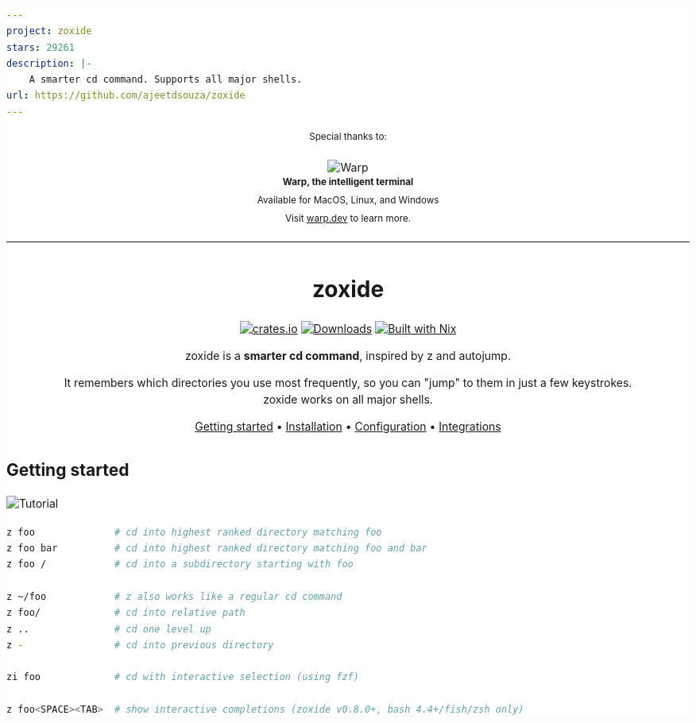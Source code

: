 ```yaml
---
project: zoxide
stars: 29261
description: |-
    A smarter cd command. Supports all major shells.
url: https://github.com/ajeetdsouza/zoxide
---
```




<div align="center">

<sup>Special thanks to:</sup>

<div><img src="contrib/warp.png" width="230" alt="Warp" /></div>
<div><sup><b>Warp, the intelligent terminal</b></sup></div>
<div><sup>Available for MacOS, Linux, and Windows</sup></div>
<div><sup>
  Visit
  <a href="https://www.warp.dev/?utm_source=github&utm_medium=referral&utm_campaign=zoxide_20231001"><u>warp.dev</u></a>
  to learn more.
</sup></div>

<hr />

# zoxide

[![crates.io][crates.io-badge]][crates.io]
[![Downloads][downloads-badge]][releases]
[![Built with Nix][builtwithnix-badge]][builtwithnix]

zoxide is a **smarter cd command**, inspired by z and autojump.

It remembers which directories you use most frequently, so you can "jump" to
them in just a few keystrokes.<br />
zoxide works on all major shells.

[Getting started](#getting-started) •
[Installation](#installation) •
[Configuration](#configuration) •
[Integrations](#third-party-integrations)

</div>

## Getting started

![Tutorial][tutorial]

```sh
z foo              # cd into highest ranked directory matching foo
z foo bar          # cd into highest ranked directory matching foo and bar
z foo /            # cd into a subdirectory starting with foo

z ~/foo            # z also works like a regular cd command
z foo/             # cd into relative path
z ..               # cd one level up
z -                # cd into previous directory

zi foo             # cd with interactive selection (using fzf)

z foo<SPACE><TAB>  # show interactive completions (zoxide v0.8.0+, bash 4.4+/fish/zsh only)
```


[aerc]: https://github.com/rjarry/aerc
[alfred]: https://www.alfredapp.com/
[alfred-zoxide]: https://github.com/yihou/alfred-zoxide
[algorithm-aging]: https://github.com/ajeetdsouza/zoxide/wiki/Algorithm#aging
[algorithm-matching]: https://github.com/ajeetdsouza/zoxide/wiki/Algorithm#matching
[alpine linux packages]: https://pkgs.alpinelinux.org/packages?name=zoxide
[apt.cli.rs]: https://apt.cli.rs/
[apt.cli.rs-setup]: https://github.com/emmatyping/apt.cli.rs#how-to-add-the-repo
[arch linux extra]: https://archlinux.org/packages/extra/x86_64/zoxide/
[asdf]: https://github.com/asdf-vm/asdf
[builtwithnix-badge]: https://img.shields.io/badge/builtwith-nix-7d81f7?logo=nixos&logoColor=white&style=flat-square
[builtwithnix]: https://builtwithnix.org/
[chocolatey]: https://community.chocolatey.org/packages/zoxide
[clink-zoxide]: https://github.com/shunsambongi/clink-zoxide
[clink]: https://github.com/mridgers/clink
[conda-forge]: https://anaconda.org/conda-forge/zoxide
[crates.io-badge]: https://img.shields.io/crates/v/zoxide?logo=rust&logoColor=white&style=flat-square
[crates.io]: https://crates.io/crates/zoxide
[debian packages]: https://packages.debian.org/stable/admin/zoxide
[exherbo packages]: https://gitlab.exherbo.org/exherbo/rust/-/tree/master/packages/sys-apps/zoxide
[devuan packages]: https://pkginfo.devuan.org/cgi-bin/package-query.html?c=package&q=zoxide
[downloads-badge]: https://img.shields.io/github/downloads/ajeetdsouza/zoxide/total?logo=github&logoColor=white&style=flat-square
[dports]: https://github.com/DragonFlyBSD/DPorts/tree/master/sysutils/zoxide
[emacs]: https://www.gnu.org/software/emacs/
[fedora packages]: https://src.fedoraproject.org/rpms/rust-zoxide
[felix]: https://github.com/kyoheiu/felix
[freshports]: https://www.freshports.org/sysutils/zoxide/
[fzf-installation]: https://github.com/junegunn/fzf#installation
[fzf-man]: https://manpages.ubuntu.com/manpages/en/man1/fzf.1.html
[fzf]: https://github.com/junegunn/fzf
[gentoo packages]: https://packages.gentoo.org/packages/app-shells/zoxide
[glob]: https://man7.org/linux/man-pages/man7/glob.7.html
[guix]: https://packages.guix.gnu.org/packages/zoxide/
[homebrew]: https://formulae.brew.sh/formula/zoxide
[issues]: https://github.com/ajeetdsouza/zoxide/issues/new
[joshuto]: https://github.com/kamiyaa/joshuto
[lf]: https://github.com/gokcehan/lf
[lf-wiki]: https://github.com/gokcehan/lf/wiki/Integrations#zoxide
[linuxbrew]: https://formulae.brew.sh/formula-linux/zoxide
[macports]: https://ports.macports.org/port/zoxide/summary
[neovim]: https://github.com/neovim/neovim
[nixpkgs]: https://github.com/NixOS/nixpkgs/blob/master/pkgs/by-name/zo/zoxide/package.nix
[nnn-autojump]: https://github.com/jarun/nnn/blob/master/plugins/autojump
[nnn]: https://github.com/jarun/nnn
[opensuse factory]: https://build.opensuse.org/package/show/openSUSE:Factory/zoxide
[pacstall packages]: https://pacstall.dev/packages/zoxide-deb
[pkgsrc]: https://pkgsrc.se/sysutils/zoxide
[ranger-zoxide]: https://github.com/jchook/ranger-zoxide
[ranger]: https://github.com/ranger/ranger
[raspbian packages]: https://archive.raspbian.org/raspbian/pool/main/r/rust-zoxide/
[raycast]: https://www.raycast.com/
[raycast-zoxide]: https://www.raycast.com/mrpunkin/raycast-zoxide
[releases]: https://github.com/ajeetdsouza/zoxide/releases
[rfm]: https://github.com/dsxmachina/rfm
[scoop]: https://github.com/ScoopInstaller/Main/tree/master/bucket/zoxide.json
[sesh]: https://github.com/joshmedeski/sesh
[slackbuilds]: https://slackbuilds.org/repository/15.0/system/zoxide/
[slackbuilds-howto]: https://slackbuilds.org/howto/
[solus packages]: https://github.com/getsolus/packages/tree/main/packages/z/zoxide/
[telescope-zoxide]: https://github.com/jvgrootveld/telescope-zoxide
[telescope.nvim]: https://github.com/nvim-telescope/telescope.nvim
[termux]: https://github.com/termux/termux-packages/tree/master/packages/zoxide
[tmux-session-wizard]: https://github.com/27medkamal/tmux-session-wizard
[tmux-sessionx]: https://github.com/omerxx/tmux-sessionx
[tutorial]: contrib/tutorial.webp
[vim]: https://github.com/vim/vim
[void linux packages]: https://github.com/void-linux/void-packages/tree/master/srcpkgs/zoxide
[wiki-env]: https://github.com/ajeetdsouza/zoxide/wiki/HOWTO:-set-environment-variables "HOWTO: set environment variables"
[xplr]: https://github.com/sayanarijit/xplr
[xxh-plugin-prerun-zoxide]: https://github.com/xxh/xxh-plugin-prerun-zoxide
[xxh]: https://github.com/xxh/xxh
[yazi]: https://github.com/sxyazi/yazi
[zabb]: https://github.com/Mellbourn/zabb
[zesh]: https://github.com/roberte777/zesh
[zoxide.el]: https://gitlab.com/Vonfry/zoxide.el
[zoxide.vim]: https://github.com/nanotee/zoxide.vim
[zoxide.xplr]: https://github.com/sayanarijit/zoxide.xplr
[zsh-autocomplete]: https://github.com/marlonrichert/zsh-autocomplete